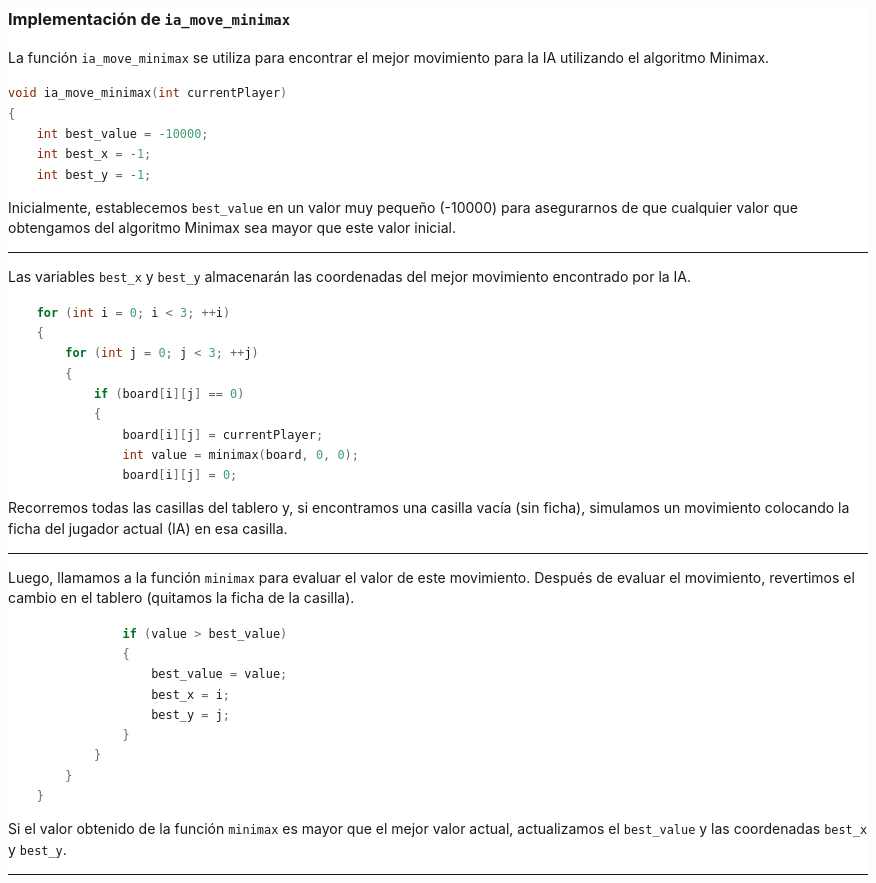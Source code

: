 ### Implementación de `ia_move_minimax`

La función `ia_move_minimax` se utiliza para encontrar el mejor movimiento para la IA utilizando el algoritmo Minimax.

```c
void ia_move_minimax(int currentPlayer)
{
    int best_value = -10000;
    int best_x = -1;
    int best_y = -1;
```

Inicialmente, establecemos `best_value` en un valor muy pequeño (-10000) para asegurarnos de que cualquier valor que obtengamos del algoritmo Minimax sea mayor que este valor inicial.

---

Las variables `best_x` y `best_y` almacenarán las coordenadas del mejor movimiento encontrado por la IA.

```c
    for (int i = 0; i < 3; ++i)
    {
        for (int j = 0; j < 3; ++j)
        {
            if (board[i][j] == 0)
            {
                board[i][j] = currentPlayer;
                int value = minimax(board, 0, 0);
                board[i][j] = 0;
```

Recorremos todas las casillas del tablero y, si encontramos una casilla vacía (sin ficha), simulamos un movimiento colocando la ficha del jugador actual (IA) en esa casilla. 

---

Luego, llamamos a la función `minimax` para evaluar el valor de este movimiento. Después de evaluar el movimiento, revertimos el cambio en el tablero (quitamos la ficha de la casilla).

```c
                if (value > best_value)
                {
                    best_value = value;
                    best_x = i;
                    best_y = j;
                }
            }
        }
    }
```


Si el valor obtenido de la función `minimax` es mayor que el mejor valor actual, actualizamos el `best_value` y las coordenadas `best_x` y `best_y`.

---